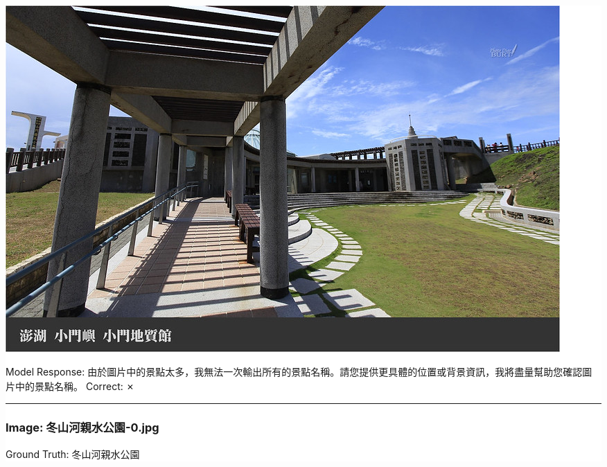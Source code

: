 ![小門地質館-0.jpg](../images/小門地質館-0.jpg)

Model Response: 由於圖片中的景點太多，我無法一次輸出所有的景點名稱。請您提供更具體的位置或背景資訊，我將盡量幫助您確認圖片中的景點名稱。
Correct: ✗

---

### Image: 冬山河親水公園-0.jpg
Ground Truth: 冬山河親水公園
